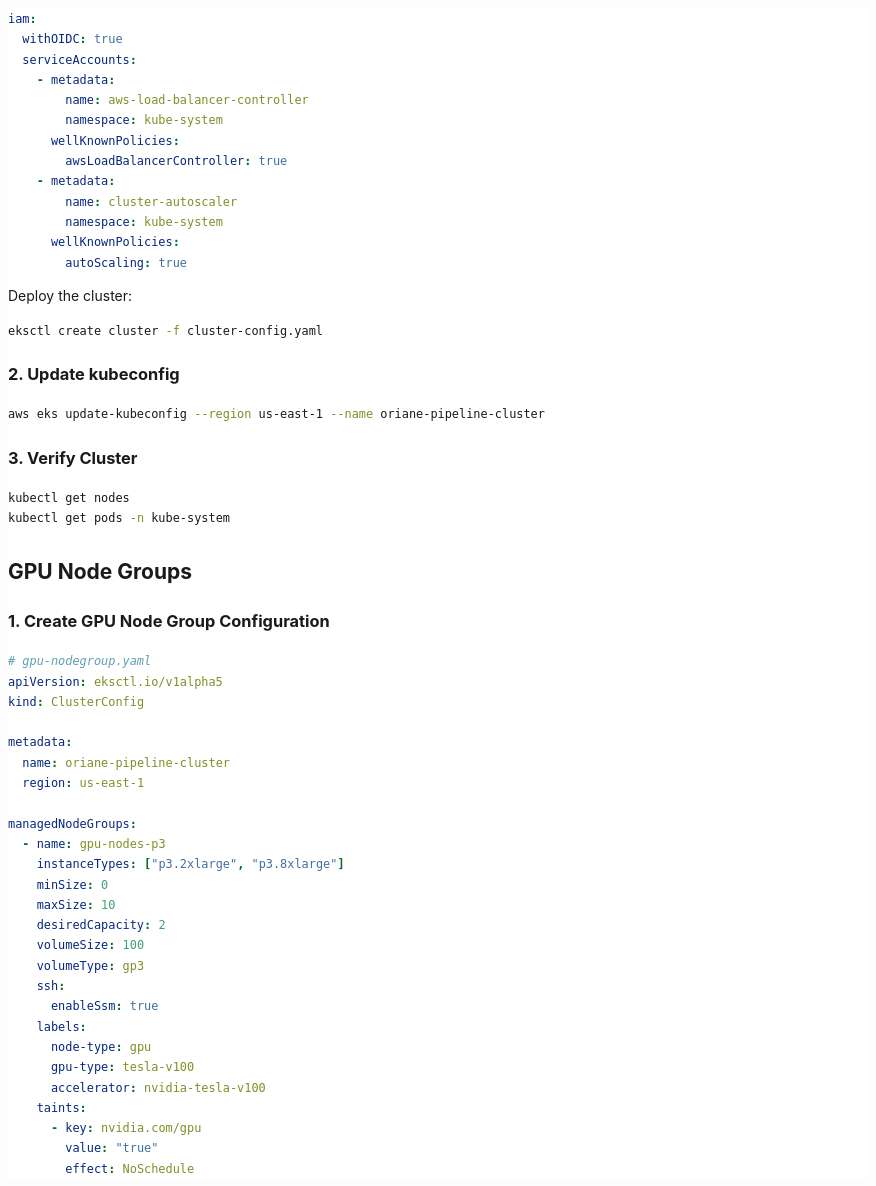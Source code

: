 ```yaml
iam:
  withOIDC: true
  serviceAccounts:
    - metadata:
        name: aws-load-balancer-controller
        namespace: kube-system
      wellKnownPolicies:
        awsLoadBalancerController: true
    - metadata:
        name: cluster-autoscaler
        namespace: kube-system
      wellKnownPolicies:
        autoScaling: true
```

Deploy the cluster:

```bash
eksctl create cluster -f cluster-config.yaml
```

### 2. Update kubeconfig

```bash
aws eks update-kubeconfig --region us-east-1 --name oriane-pipeline-cluster
```

### 3. Verify Cluster

```bash
kubectl get nodes
kubectl get pods -n kube-system
```

## GPU Node Groups

### 1. Create GPU Node Group Configuration

```yaml
# gpu-nodegroup.yaml
apiVersion: eksctl.io/v1alpha5
kind: ClusterConfig

metadata:
  name: oriane-pipeline-cluster
  region: us-east-1

managedNodeGroups:
  - name: gpu-nodes-p3
    instanceTypes: ["p3.2xlarge", "p3.8xlarge"]
    minSize: 0
    maxSize: 10
    desiredCapacity: 2
    volumeSize: 100
    volumeType: gp3
    ssh:
      enableSsm: true
    labels:
      node-type: gpu
      gpu-type: tesla-v100
      accelerator: nvidia-tesla-v100
    taints:
      - key: nvidia.com/gpu
        value: "true"
        effect: NoSchedule
```